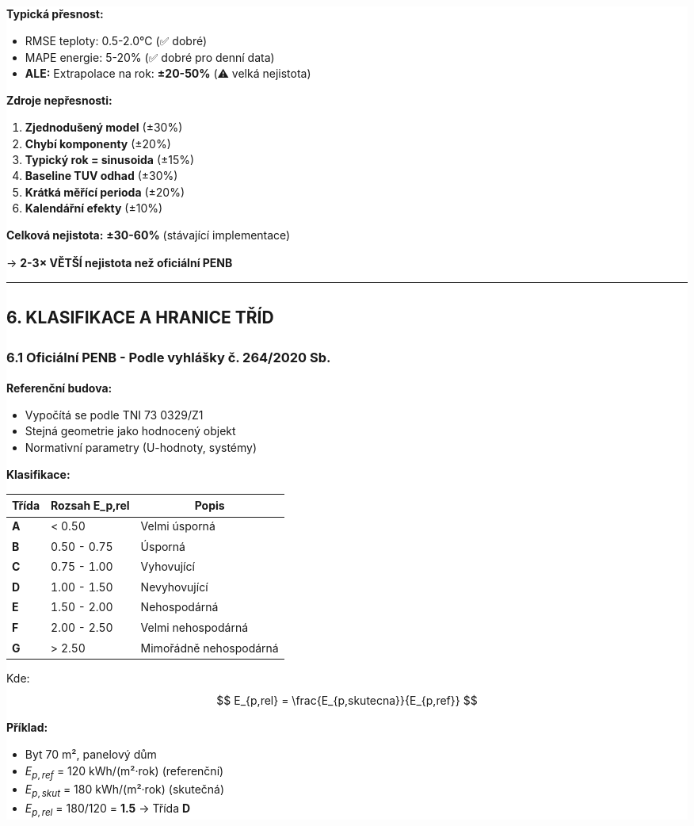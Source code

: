 **Typická přesnost:**
- RMSE teploty: 0.5-2.0°C (✅ dobré)
- MAPE energie: 5-20% (✅ dobré pro denní data)
- **ALE:** Extrapolace na rok: **±20-50%** (⚠️ velká nejistota)

**Zdroje nepřesnosti:**
1. **Zjednodušený model** (±30%)
2. **Chybí komponenty** (±20%)
3. **Typický rok = sinusoida** (±15%)
4. **Baseline TUV odhad** (±30%)
5. **Krátká měřící perioda** (±20%)
6. **Kalendářní efekty** (±10%)

**Celková nejistota:** **±30-60%** (stávající implementace)

→ **2-3× VĚTŠÍ nejistota než oficiální PENB**

---

## 6. KLASIFIKACE A HRANICE TŘÍD

### 6.1 Oficiální PENB - Podle vyhlášky č. 264/2020 Sb.

**Referenční budova:**
- Vypočítá se podle TNI 73 0329/Z1
- Stejná geometrie jako hodnocený objekt
- Normativní parametry (U-hodnoty, systémy)

**Klasifikace:**

| Třída | Rozsah E_p,rel | Popis |
|-------|----------------|-------|
| **A** | < 0.50 | Velmi úsporná |
| **B** | 0.50 - 0.75 | Úsporná |
| **C** | 0.75 - 1.00 | Vyhovující |
| **D** | 1.00 - 1.50 | Nevyhovující |
| **E** | 1.50 - 2.00 | Nehospodárná |
| **F** | 2.00 - 2.50 | Velmi nehospodárná |
| **G** | > 2.50 | Mimořádně nehospodárná |

Kde:
$$
E_{p,rel} = \frac{E_{p,skutecna}}{E_{p,ref}}
$$

**Příklad:**
- Byt 70 m², panelový dům
- $E_{p,ref}$ = 120 kWh/(m²·rok) (referenční)
- $E_{p,skut}$ = 180 kWh/(m²·rok) (skutečná)
- $E_{p,rel}$ = 180/120 = **1.5** → Třída **D**
